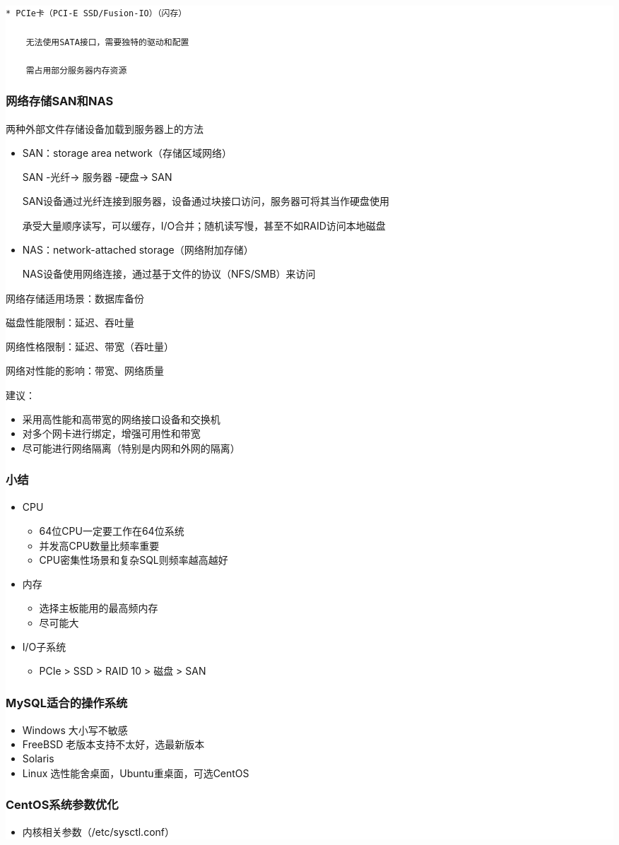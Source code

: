     * PCIe卡（PCI-E SSD/Fusion-IO）（闪存）
    
        无法使用SATA接口，需要独特的驱动和配置
        
        需占用部分服务器内存资源
    
        
### 网络存储SAN和NAS

两种外部文件存储设备加载到服务器上的方法

* SAN：storage area network（存储区域网络）

    SAN -光纤-> 服务器 -硬盘-> SAN
    
    SAN设备通过光纤连接到服务器，设备通过块接口访问，服务器可将其当作硬盘使用
    
    承受大量顺序读写，可以缓存，I/O合并；随机读写慢，甚至不如RAID访问本地磁盘

* NAS：network-attached storage（网络附加存储）

    NAS设备使用网络连接，通过基于文件的协议（NFS/SMB）来访问
    
网络存储适用场景：数据库备份

磁盘性能限制：延迟、吞吐量

网络性格限制：延迟、带宽（吞吐量）

网络对性能的影响：带宽、网络质量

建议：
* 采用高性能和高带宽的网络接口设备和交换机
* 对多个网卡进行绑定，增强可用性和带宽
* 尽可能进行网络隔离（特别是内网和外网的隔离）

### 小结
* CPU
    * 64位CPU一定要工作在64位系统
    * 并发高CPU数量比频率重要
    * CPU密集性场景和复杂SQL则频率越高越好
* 内存
    * 选择主板能用的最高频内存
    * 尽可能大

* I/O子系统
    * PCIe > SSD > RAID 10 > 磁盘 > SAN 

### MySQL适合的操作系统
* Windows 大小写不敏感
* FreeBSD 老版本支持不太好，选最新版本
* Solaris
* Linux 选性能舍桌面，Ubuntu重桌面，可选CentOS

### CentOS系统参数优化

* 内核相关参数（/etc/sysctl.conf）
